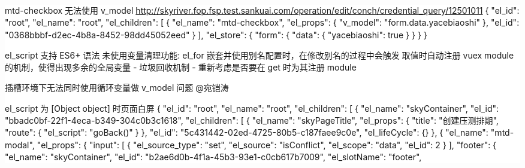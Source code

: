   mtd-checkbox 无法使用 v_model 
    http://skyriver.fop.fsp.test.sankuai.com/operation/edit/conch/credential_query/12501011
    {
      "el_id": "root",
      "el_name": "root",
      "el_children": [
        {
          "el_name": "mtd-checkbox",
          "el_props": {
            "v_model": "form.data.yacebiaoshi"
          },
          "el_id": "0368bbbf-d2ec-4b8a-8452-98dd45052eed"
        }
      ],
      "el_store": {
        "form": {
          "data": {
            "yacebiaoshi": true
          }
        }
      }
    }

  el_script 支持 ES6+ 语法
  未使用变量清理功能: el_for 嵌套并使用别名配置时，在修改别名的过程中会触发 取值时自动注册 vuex module 的机制，使得出现多余的全局变量
    - 垃圾回收机制
    - 重新考虑是否要在 get 时为其注册 module

  插槽环境下无法同时使用循环变量做 v_model 问题 @宛铠涛

  el_script 为 [Object object] 时页面白屏
    {
      "el_id": "root",
      "el_name": "root",
      "el_children": [
        {
          "el_name": "skyContainer",
          "el_id": "bbadc0bf-22f1-4eca-b349-304c0b3c1618",
          "el_children": [
            {
              "el_name": "skyPageTitle",
              "el_props": {
                "title": "创建压测排期",
                "route": {
                  "el_script": "goBack()"
                }
              },
              "el_id": "5c431442-02ed-4725-80b5-c187faee9c0e",
              "el_lifeCycle": {}
            },
            {
              "el_name": "mtd-modal",
              "el_props": {
                "input": [
                  {
                    "el_source_type": "set",
                    "el_source": "isConflict",
                    "el_scope": "data",
                    "el_id": 2
                  }
                ],
                "footer": {
                  "el_name": "skyContainer",
                  "el_id": "b2ae6d0b-4f1a-45b3-93e1-c0cb617b7009",
                  "el_slotName": "footer",